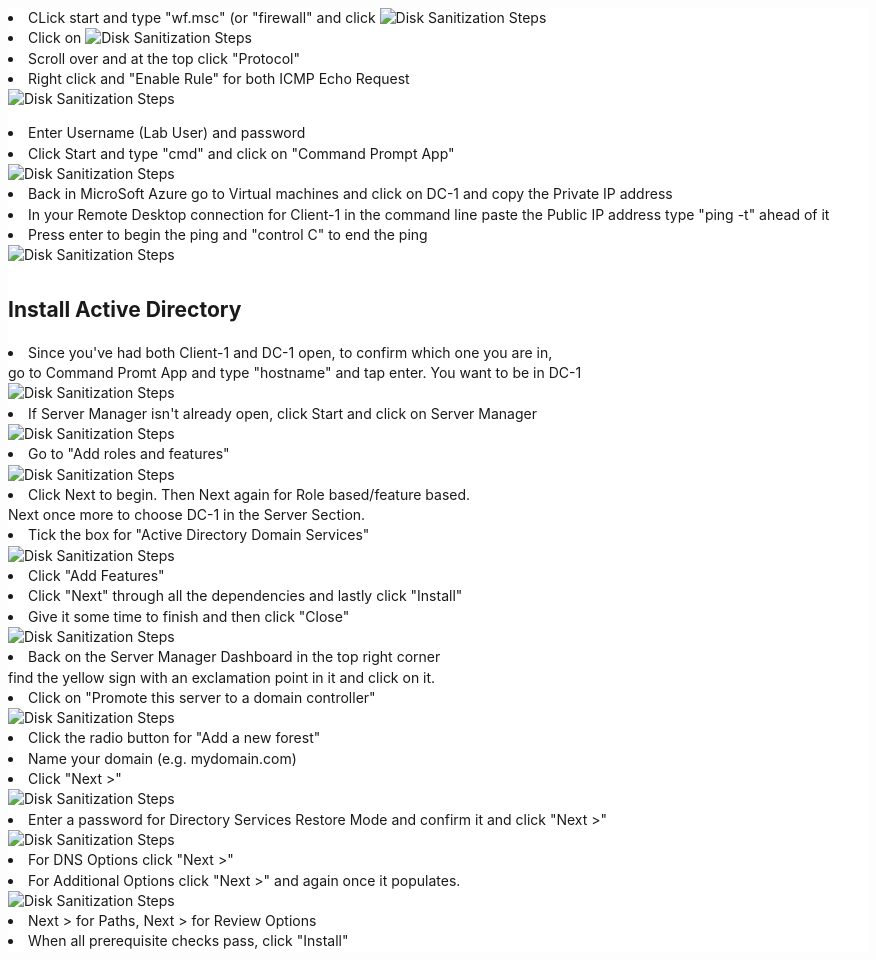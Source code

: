 <p>

<li>CLick start and type "wf.msc" (or "firewall" and click <img src="https://imgur.com/GN1V1Hi.png" height="30%" width="30%" alt="Disk Sanitization Steps"/> 
 </li>
<li>Click on <img src=https://imgur.com/gIfU1lK.png" height="12%" width="12%" alt="Disk Sanitization Steps"/> </li>
<li>Scroll over and at the top click "Protocol"</li>
<li>Right click and "Enable Rule" for both ICMP Echo Request</li>
<img src="https://imgur.com/Dz6rXMs.png" height="80%" width="80%" alt="Disk Sanitization Steps"/> 

<p>
<Go back to Microsoft Azure and copy the Public IP address for Client-1 >  
<Open a seperate instance of Remote Desktop and paste in the Public IP address>
<li>Enter Username (Lab User) and password</li>
<li>Click Start and type "cmd" and click on "Command Prompt App"</li>  
<img src="https://imgur.com/R5il7kN.png" height="20%" width="20%" alt="Disk Sanitization Steps"/> 
<li>Back in MicroSoft Azure go to Virtual machines and click on DC-1 and copy the Private IP address</li>
<li>In your Remote Desktop connection for Client-1 in the command line paste the Public IP address type "ping -t" ahead of it</li>
<li>Press enter to begin the ping and "control C" to end the ping</li>
<img src="https://imgur.com/G3QD6rZ.png" height="80%" width="80%" alt="Disk Sanitization Steps"/>
  
<h2>Install Active Directory</h2>  
<li>Since you've had both Client-1 and DC-1 open, to confirm which one you are in,<br> go to Command Promt App and type "hostname" and tap enter. You want to be in DC-1</li>  
<img src="https://imgur.com/3KTgwuP.png" height="45%" width="45%" alt="Disk Sanitization Steps"/> 

  <br>  
<li>If Server Manager isn't already open, click Start and click on Server Manager</li>  
<img src="https://imgur.com/v3JLd1E.png" height="50%" width="50%" alt="Disk Sanitization Steps"/>
  
<li>Go to "Add roles and features"</li>
<img src="https://imgur.com/1ROkuAI.png" height="70%" width="70%" alt="Disk Sanitization Steps"/>
<li>Click Next to begin. Then Next again for Role based/feature based. <br> Next once more to choose DC-1 in the Server Section.</li>
<li>Tick the box for "Active Directory Domain Services"</li>  
<img src="https://imgur.com/PrVgtIM.png" height="40%" width="40%" alt="Disk Sanitization Steps"/>
<li>Click "Add Features"</li>
<li>Click "Next" through all the dependencies and lastly click "Install"</li> 
<li>Give it some time to finish and then click "Close"</li>  
<img src="https://imgur.com/6oGRCJy.png" height="70%" width="70%" alt="Disk Sanitization Steps"/>

  <br>
<li>Back on the Server Manager Dashboard in the top right corner <br>find the yellow sign with an exclamation point in it and click on it.</li>
<li>Click on "Promote this server to a domain controller"</li>  
<img src="https://imgur.com/Zf2lKdH.png" height="40%" width="40%" alt="Disk Sanitization Steps"/>
<li>Click the radio button for "Add a new forest"</li>
<li>Name your domain (e.g. mydomain.com)</li>
<li>Click "Next >"</li>  
<img src="https://imgur.com/RTMzxTB.png" height="65%" width="65%" alt="Disk Sanitization Steps"/>
<li>Enter a password for Directory Services Restore Mode and confirm it and click "Next >"</li>
<img src="https://imgur.com/DZDPw4o.png" height="65%" width="65%" alt="Disk Sanitization Steps"/>
<li>For DNS Options click "Next >"</li> 
<li>For Additional Options click "Next >" and again once it populates.</li>
<img src="https://imgur.com/a5wqTtR.png" height="65%" width="65%" alt="Disk Sanitization Steps"/>
<li>Next > for Paths, Next > for Review Options</li>
<li>When all prerequisite checks pass, click "Install"</li>